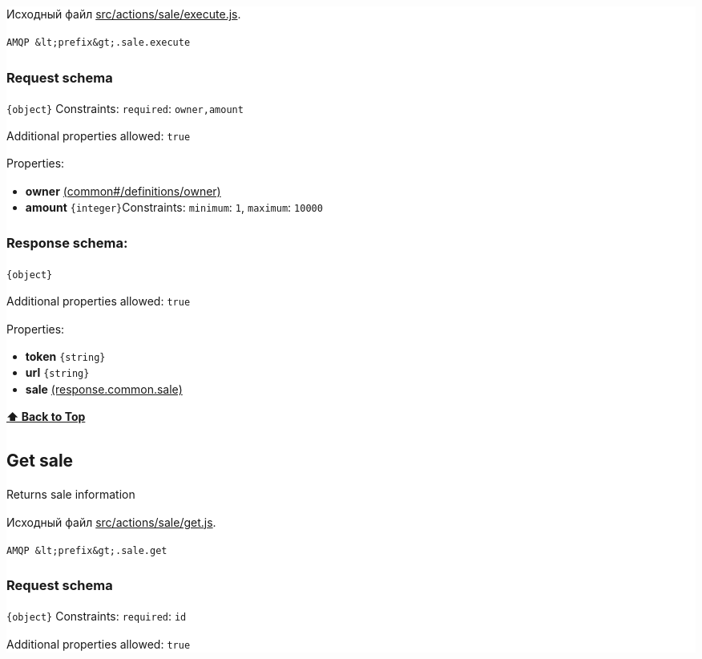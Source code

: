 Исходный файл [src/actions/sale/execute.js](src/actions/sale/execute.js).
```
AMQP &lt;prefix&gt;.sale.execute
```


### Request schema

`{object}` 
Constraints: `required`: `owner,amount`

Additional properties allowed: `true`


Properties:


 - **owner**
    <a href="#common--/definitions/owner">(common#/definitions/owner)</a>
 - **amount**
    `{integer}`Constraints: `minimum`: `1`, `maximum`: `10000`


### Response schema:

`{object}` 

Additional properties allowed: `true`


Properties:


 - **token**
    `{string}`
 - **url**
    `{string}`
 - **sale**
    <a href="#response.common.saleresponse.common.sale">(response.common.sale)</a>





**[⬆ Back to Top](#top)**
## <a name='Get-sale'></a> Get sale
<p>Returns sale information</p>

Исходный файл [src/actions/sale/get.js](src/actions/sale/get.js).
```
AMQP &lt;prefix&gt;.sale.get
```


### Request schema

`{object}` 
Constraints: `required`: `id`

Additional properties allowed: `true`
